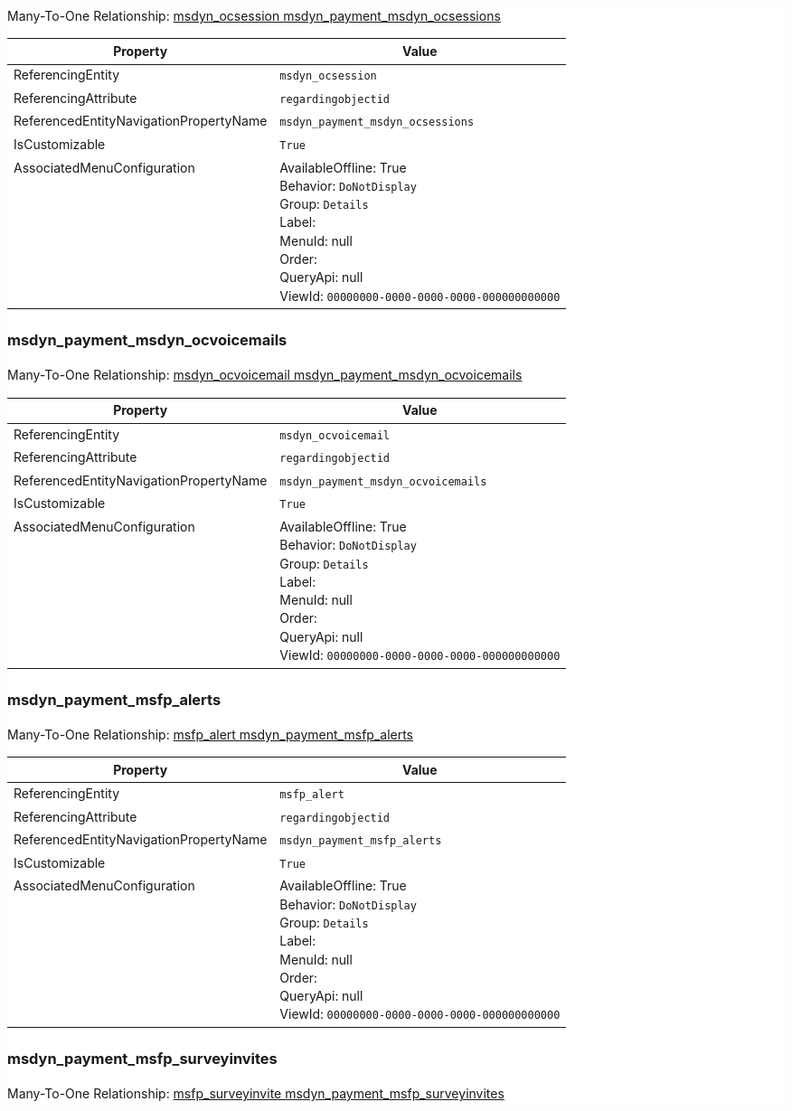 Many-To-One Relationship: [msdyn_ocsession msdyn_payment_msdyn_ocsessions](msdyn_ocsession.md#BKMK_msdyn_payment_msdyn_ocsessions)

|Property|Value|
|---|---|
|ReferencingEntity|`msdyn_ocsession`|
|ReferencingAttribute|`regardingobjectid`|
|ReferencedEntityNavigationPropertyName|`msdyn_payment_msdyn_ocsessions`|
|IsCustomizable|`True`|
|AssociatedMenuConfiguration|AvailableOffline: True<br />Behavior: `DoNotDisplay`<br />Group: `Details`<br />Label: <br />MenuId: null<br />Order: <br />QueryApi: null<br />ViewId: `00000000-0000-0000-0000-000000000000`|

### <a name="BKMK_msdyn_payment_msdyn_ocvoicemails"></a> msdyn_payment_msdyn_ocvoicemails

Many-To-One Relationship: [msdyn_ocvoicemail msdyn_payment_msdyn_ocvoicemails](msdyn_ocvoicemail.md#BKMK_msdyn_payment_msdyn_ocvoicemails)

|Property|Value|
|---|---|
|ReferencingEntity|`msdyn_ocvoicemail`|
|ReferencingAttribute|`regardingobjectid`|
|ReferencedEntityNavigationPropertyName|`msdyn_payment_msdyn_ocvoicemails`|
|IsCustomizable|`True`|
|AssociatedMenuConfiguration|AvailableOffline: True<br />Behavior: `DoNotDisplay`<br />Group: `Details`<br />Label: <br />MenuId: null<br />Order: <br />QueryApi: null<br />ViewId: `00000000-0000-0000-0000-000000000000`|

### <a name="BKMK_msdyn_payment_msfp_alerts"></a> msdyn_payment_msfp_alerts

Many-To-One Relationship: [msfp_alert msdyn_payment_msfp_alerts](msfp_alert.md#BKMK_msdyn_payment_msfp_alerts)

|Property|Value|
|---|---|
|ReferencingEntity|`msfp_alert`|
|ReferencingAttribute|`regardingobjectid`|
|ReferencedEntityNavigationPropertyName|`msdyn_payment_msfp_alerts`|
|IsCustomizable|`True`|
|AssociatedMenuConfiguration|AvailableOffline: True<br />Behavior: `DoNotDisplay`<br />Group: `Details`<br />Label: <br />MenuId: null<br />Order: <br />QueryApi: null<br />ViewId: `00000000-0000-0000-0000-000000000000`|

### <a name="BKMK_msdyn_payment_msfp_surveyinvites"></a> msdyn_payment_msfp_surveyinvites

Many-To-One Relationship: [msfp_surveyinvite msdyn_payment_msfp_surveyinvites](msfp_surveyinvite.md#BKMK_msdyn_payment_msfp_surveyinvites)
